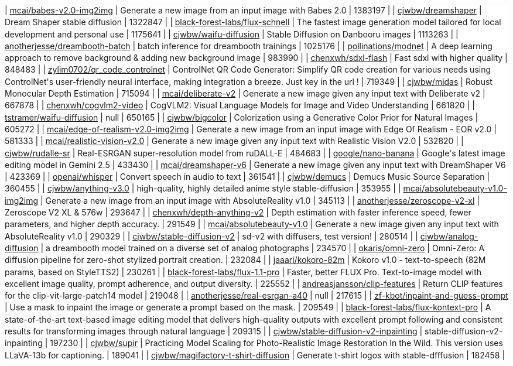 | [mcai/babes-v2.0-img2img](https://replicate.com/mcai/babes-v2.0-img2img) | Generate a new image from an input image with Babes 2.0 | 1383197 |
| [cjwbw/dreamshaper](https://replicate.com/cjwbw/dreamshaper) | Dream Shaper stable diffusion | 1322847 |
| [black-forest-labs/flux-schnell](https://replicate.com/black-forest-labs/flux-schnell) | The fastest image generation model tailored for local development and personal use | 1175641 |
| [cjwbw/waifu-diffusion](https://replicate.com/cjwbw/waifu-diffusion) | Stable Diffusion on Danbooru images | 1113263 |
| [anotherjesse/dreambooth-batch](https://replicate.com/anotherjesse/dreambooth-batch) | batch inference for dreambooth trainings | 1025176 |
| [pollinations/modnet](https://replicate.com/pollinations/modnet) | A deep learning approach to remove background & adding new background image | 983990 |
| [chenxwh/sdxl-flash](https://replicate.com/chenxwh/sdxl-flash) | Fast sdxl with higher quality | 848483 |
| [zylim0702/qr_code_controlnet](https://replicate.com/zylim0702/qr_code_controlnet) | ControlNet QR Code Generator: Simplify QR code creation for various needs using ControlNet's user-friendly neural interface, making integration a breeze. Just key in the url ! | 719349 |
| [cjwbw/midas](https://replicate.com/cjwbw/midas) | Robust Monocular Depth Estimation | 715094 |
| [mcai/deliberate-v2](https://replicate.com/mcai/deliberate-v2) | Generate a new image given any input text with Deliberate v2 | 667878 |
| [chenxwh/cogvlm2-video](https://replicate.com/chenxwh/cogvlm2-video) | CogVLM2: Visual Language Models for Image and Video Understanding | 661820 |
| [tstramer/waifu-diffusion](https://replicate.com/tstramer/waifu-diffusion) | null | 650165 |
| [cjwbw/bigcolor](https://replicate.com/cjwbw/bigcolor) | Colorization using a Generative Color Prior for Natural Images | 605272 |
| [mcai/edge-of-realism-v2.0-img2img](https://replicate.com/mcai/edge-of-realism-v2.0-img2img) | Generate a new image from an input image with Edge Of Realism - EOR v2.0 | 581333 |
| [mcai/realistic-vision-v2.0](https://replicate.com/mcai/realistic-vision-v2.0) | Generate a new image given any input text with Realistic Vision V2.0 | 532820 |
| [cjwbw/rudalle-sr](https://replicate.com/cjwbw/rudalle-sr) | Real-ESRGAN super-resolution model from ruDALL-E | 484683 |
| [google/nano-banana](https://replicate.com/google/nano-banana) | Google's latest image editing model in Gemini 2.5 | 433430 |
| [mcai/dreamshaper-v6](https://replicate.com/mcai/dreamshaper-v6) | Generate a new image given any input text with DreamShaper V6 | 423369 |
| [openai/whisper](https://replicate.com/openai/whisper) | Convert speech in audio to text | 361541 |
| [cjwbw/demucs](https://replicate.com/cjwbw/demucs) | Demucs Music Source Separation | 360455 |
| [cjwbw/anything-v3.0](https://replicate.com/cjwbw/anything-v3.0) | high-quality, highly detailed anime style stable-diffusion | 353955 |
| [mcai/absolutebeauty-v1.0-img2img](https://replicate.com/mcai/absolutebeauty-v1.0-img2img) | Generate a new image from an input image with AbsoluteReality v1.0 | 345113 |
| [anotherjesse/zeroscope-v2-xl](https://replicate.com/anotherjesse/zeroscope-v2-xl) | Zeroscope V2 XL & 576w | 293647 |
| [chenxwh/depth-anything-v2](https://replicate.com/chenxwh/depth-anything-v2) | Depth estimation with faster inference speed, fewer parameters, and higher depth accuracy. | 291549 |
| [mcai/absolutebeauty-v1.0](https://replicate.com/mcai/absolutebeauty-v1.0) | Generate a new image given any input text with AbsoluteReality v1.0 | 290329 |
| [cjwbw/stable-diffusion-v2](https://replicate.com/cjwbw/stable-diffusion-v2) | sd-v2 with diffusers, test version! | 280514 |
| [cjwbw/analog-diffusion](https://replicate.com/cjwbw/analog-diffusion) | a dreambooth model trained on a diverse set of analog photographs | 234570 |
| [okaris/omni-zero](https://replicate.com/okaris/omni-zero) | Omni-Zero: A diffusion pipeline for zero-shot stylized portrait creation. | 232084 |
| [jaaari/kokoro-82m](https://replicate.com/jaaari/kokoro-82m) | Kokoro v1.0 - text-to-speech (82M params, based on StyleTTS2) | 230261 |
| [black-forest-labs/flux-1.1-pro](https://replicate.com/black-forest-labs/flux-1.1-pro) | Faster, better FLUX Pro. Text-to-image model with excellent image quality, prompt adherence, and output diversity. | 225552 |
| [andreasjansson/clip-features](https://replicate.com/andreasjansson/clip-features) | Return CLIP features for the clip-vit-large-patch14 model | 219048 |
| [anotherjesse/real-esrgan-a40](https://replicate.com/anotherjesse/real-esrgan-a40) | null | 217615 |
| [zf-kbot/inpaint-and-guess-prompt](https://replicate.com/zf-kbot/inpaint-and-guess-prompt) | Use a mask to inpaint the image or generate a prompt based on the mask. | 209549 |
| [black-forest-labs/flux-kontext-pro](https://replicate.com/black-forest-labs/flux-kontext-pro) | A state-of-the-art text-based image editing model that delivers high-quality outputs with excellent prompt following and consistent results for transforming images through natural language | 209315 |
| [cjwbw/stable-diffusion-v2-inpainting](https://replicate.com/cjwbw/stable-diffusion-v2-inpainting) | stable-diffusion-v2-inpainting | 197230 |
| [cjwbw/supir](https://replicate.com/cjwbw/supir) | Practicing Model Scaling for Photo-Realistic Image Restoration In the Wild. This version uses LLaVA-13b for captioning. | 189041 |
| [cjwbw/magifactory-t-shirt-diffusion](https://replicate.com/cjwbw/magifactory-t-shirt-diffusion) | Generate t-shirt logos with stable-dfffusion | 182458 |